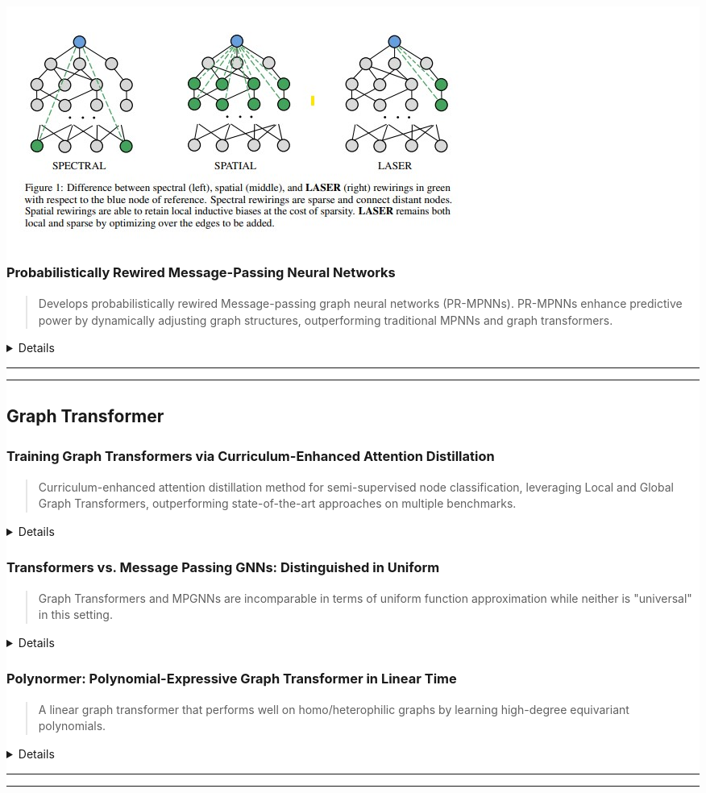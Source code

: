 ![](fig/4Ua4hKiAJX.jpg)
</details>


### Probabilistically Rewired Message-Passing Neural Networks
> Develops probabilistically rewired Message-passing graph neural networks (PR-MPNNs). PR-MPNNs enhance predictive power by dynamically adjusting graph structures, outperforming traditional MPNNs and graph transformers.
<details><summary>Details</summary></details>

---
---

## Graph Transformer


###  Training Graph Transformers via Curriculum-Enhanced Attention Distillation
> Curriculum-enhanced attention distillation method for semi-supervised node classification, leveraging Local and Global Graph Transformers, outperforming state-of-the-art approaches on multiple benchmarks.
<details><summary>Details</summary></details>


### Transformers vs. Message Passing GNNs: Distinguished in Uniform
> Graph Transformers and MPGNNs are incomparable in terms of uniform function approximation while neither is "universal" in this setting.
<details><summary>Details</summary></details>

### Polynormer: Polynomial-Expressive Graph Transformer in Linear Time
> A linear graph transformer that performs well on homo/heterophilic graphs by learning high-degree equivariant polynomials.
<details><summary>Details</summary></details>

---
---